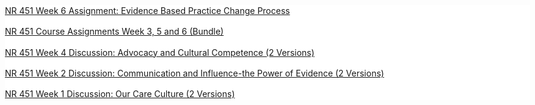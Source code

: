 [NR 451 Week 6 Assignment: Evidence Based Practice Change Process](https://nursingschooltutors.com/get-quote/ "https://nursingschooltutors.com/get-quote/")

[NR 451 Course Assignments Week 3, 5 and 6 (Bundle)](https://nursingschooltutors.com/get-quote/ "https://nursingschooltutors.com/get-quote/")

[NR 451 Week 4 Discussion: Advocacy and Cultural Competence (2 Versions)](https://nursingschooltutors.com/get-quote/ "https://nursingschooltutors.com/get-quote/")

[NR 451 Week 2 Discussion: Communication and Influence-the Power of Evidence (2 Versions)](https://nursingschooltutors.com/get-quote/ "https://nursingschooltutors.com/get-quote/")

[NR 451 Week 1 Discussion: Our Care Culture (2 Versions)](https://nursingschooltutors.com/get-quote/ "https://nursingschooltutors.com/get-quote/")
